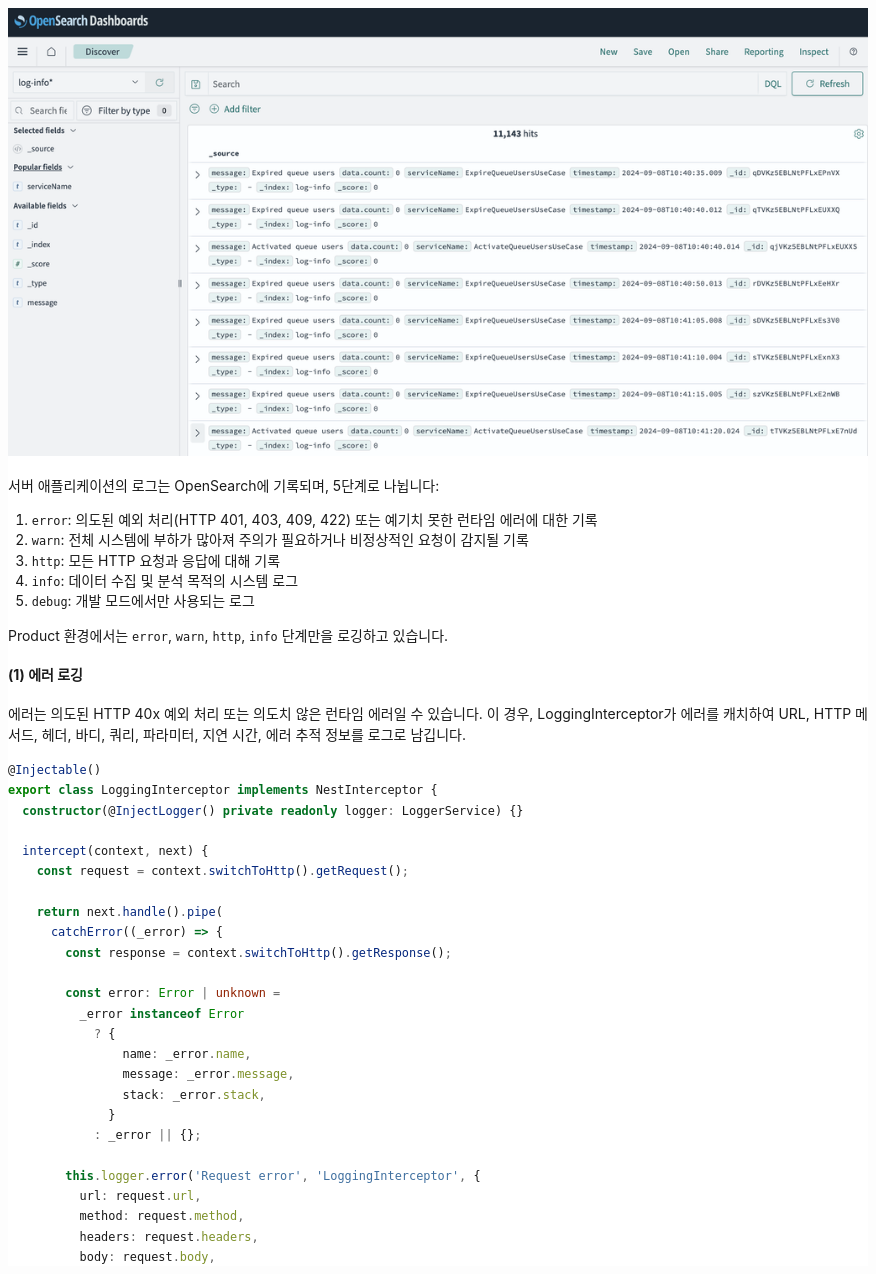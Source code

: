 ![](./opensearch-dashboard.png)

서버 애플리케이션의 로그는 OpenSearch에 기록되며, 5단계로 나뉩니다:

1. `error`: 의도된 예외 처리(HTTP 401, 403, 409, 422) 또는 예기치 못한 런타임 에러에 대한 기록
2. `warn`: 전체 시스템에 부하가 많아져 주의가 필요하거나 비정상적인 요청이 감지될 기록
3. `http`: 모든 HTTP 요청과 응답에 대해 기록
4. `info`: 데이터 수집 및 분석 목적의 시스템 로그
5. `debug`: 개발 모드에서만 사용되는 로그

Product 환경에서는 `error`, `warn`, `http`, `info` 단계만을 로깅하고 있습니다.

#### (1) 에러 로깅

에러는 의도된 HTTP 40x 예외 처리 또는 의도치 않은 런타임 에러일 수 있습니다. 이 경우, LoggingInterceptor가 에러를 캐치하여 URL, HTTP 메서드, 헤더, 바디, 쿼리, 파라미터, 지연 시간, 에러 추적 정보를 로그로 남깁니다.

```typescript
@Injectable()
export class LoggingInterceptor implements NestInterceptor {
  constructor(@InjectLogger() private readonly logger: LoggerService) {}

  intercept(context, next) {
    const request = context.switchToHttp().getRequest();

    return next.handle().pipe(
      catchError((_error) => {
        const response = context.switchToHttp().getResponse();

        const error: Error | unknown =
          _error instanceof Error
            ? {
                name: _error.name,
                message: _error.message,
                stack: _error.stack,
              }
            : _error || {};

        this.logger.error('Request error', 'LoggingInterceptor', {
          url: request.url,
          method: request.method,
          headers: request.headers,
          body: request.body,
```